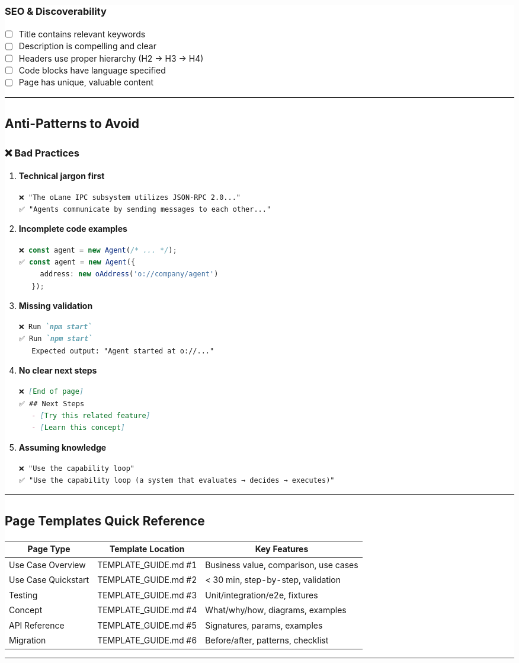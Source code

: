 ### SEO & Discoverability
- [ ] Title contains relevant keywords
- [ ] Description is compelling and clear
- [ ] Headers use proper hierarchy (H2 → H3 → H4)
- [ ] Code blocks have language specified
- [ ] Page has unique, valuable content

---

## Anti-Patterns to Avoid

### ❌ Bad Practices

1. **Technical jargon first**
   ```markdown
   ❌ "The oLane IPC subsystem utilizes JSON-RPC 2.0..."
   ✅ "Agents communicate by sending messages to each other..."
   ```

2. **Incomplete code examples**
   ```typescript
   ❌ const agent = new Agent(/* ... */);
   ✅ const agent = new Agent({
        address: new oAddress('o://company/agent')
      });
   ```

3. **Missing validation**
   ```markdown
   ❌ Run `npm start`
   ✅ Run `npm start`
      Expected output: "Agent started at o://..."
   ```

4. **No clear next steps**
   ```markdown
   ❌ [End of page]
   ✅ ## Next Steps
      - [Try this related feature]
      - [Learn this concept]
   ```

5. **Assuming knowledge**
   ```markdown
   ❌ "Use the capability loop"
   ✅ "Use the capability loop (a system that evaluates → decides → executes)"
   ```

---

## Page Templates Quick Reference

| Page Type | Template Location | Key Features |
|-----------|------------------|--------------|
| Use Case Overview | TEMPLATE_GUIDE.md #1 | Business value, comparison, use cases |
| Use Case Quickstart | TEMPLATE_GUIDE.md #2 | < 30 min, step-by-step, validation |
| Testing | TEMPLATE_GUIDE.md #3 | Unit/integration/e2e, fixtures |
| Concept | TEMPLATE_GUIDE.md #4 | What/why/how, diagrams, examples |
| API Reference | TEMPLATE_GUIDE.md #5 | Signatures, params, examples |
| Migration | TEMPLATE_GUIDE.md #6 | Before/after, patterns, checklist |

---